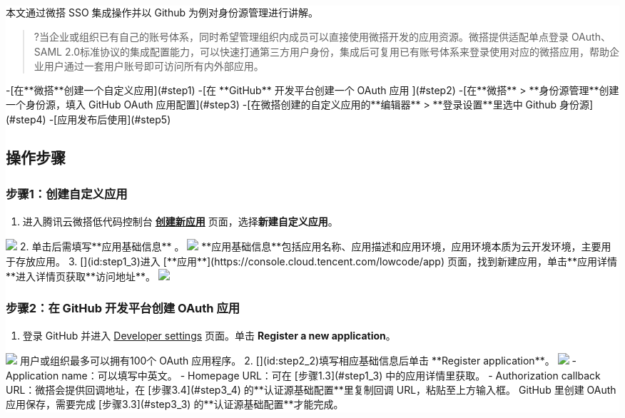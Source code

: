 本文通过微搭 SSO 集成操作并以 Github 为例对身份源管理进行讲解。
>?当企业或组织已有自己的账号体系，同时希望管理组织内成员可以直接使用微搭开发的应用资源。微搭提供适配单点登录 OAuth、SAML 2.0标准协议的集成配置能力，可以快速打通第三方用户身份，集成后可复用已有账号体系来登录使用对应的微搭应用，帮助企业用户通过一套用户账号即可访问所有内外部应用。

<dx-steps>
-[在**微搭**创建一个自定义应用](#step1)
-[在 **GitHub** 开发平台创建一个 OAuth 应用 ](#step2)
-[在**微搭** > **身份源管理**创建一个身份源，填入 GitHub OAuth 应用配置](#step3) 
-[在微搭创建的自定义应用的**编辑器** > **登录设置**里选中 Github 身份源](#step4) 
-[应用发布后使用](#step5)
</dx-steps>


## 操作步骤
[](id:step1)
### 步骤1：创建自定义应用
1. 进入腾讯云微搭低代码控制台 [**创建新应用**](https://console.cloud.tencent.com/lowcode/create/) 页面，选择**新建自定义应用**。
<img src = "https://qcloudimg.tencent-cloud.cn/raw/d568bb9f7a6d0df37c2e098da10a51c7.png"  style = "width:80%"> 
2. 单击后需填写**应用基础信息** 。
<img src = "https://qcloudimg.tencent-cloud.cn/raw/8d4031606e9ee6da4917e5d8af6f3096.png"  style = "width:80%"> 
<dx-alert infotype="explain" title="">
**应用基础信息**包括应用名称、应用描述和应用环境，应用环境本质为云开发环境，主要用于存放应用。
</dx-alert>
3. [](id:step1_3)进入 [**应用**](https://console.cloud.tencent.com/lowcode/app) 页面，找到新建应用，单击**应用详情**进入详情页获取**访问地址**。
<img src = "https://qcloudimg.tencent-cloud.cn/raw/0511b55e96ffa86967c7f05106f9cac2.png"  style = "width:80%">  






[](id:step2)
### 步骤2：在 GitHub 开发平台创建 OAuth 应用

1. 登录 GitHub 并进入 [Developer settings](https://github.com/settings/developers) 页面。单击 **Register a new application**。
<img src = "https://qcloudimg.tencent-cloud.cn/raw/e1fb9a2e36002d12596fe4c2c81b3cce.png"  style = "width:80%">  
<dx-alert infotype="notice" title="">
用户或组织最多可以拥有100个 OAuth 应用程序。
</dx-alert>
2. [](id:step2_2)填写相应基础信息后单击 **Register application**。
<img src = "https://qcloudimg.tencent-cloud.cn/raw/66ff0dc7563b24be3622f5cf54ef448b.png"  style = "width:80%">  
	- Application name：可以填写中英文。
	- Homepage URL：可在 [步骤1.3](#step1_3) 中的应用详情里获取。
	- Authorization callback URL：微搭会提供回调地址，在 [步骤3.4](#step3_4) 的**认证源基础配置**里复制回调 URL，粘贴至上方输入框。



<dx-alert infotype="notice" title="">
GitHub 里创建 OAuth 应用保存，需要完成 [步骤3.3](#step3_3) 的**认证源基础配置**才能完成。
</dx-alert>
